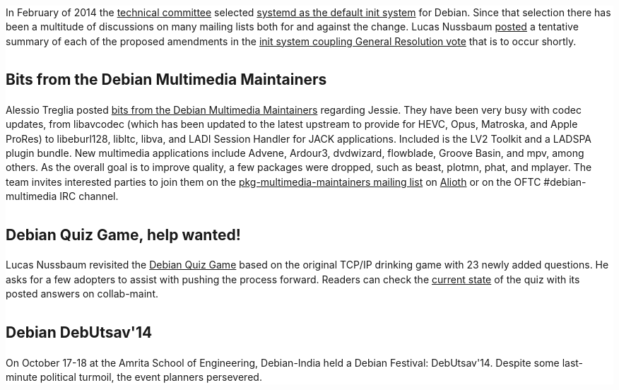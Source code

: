 

In February of 2014 the
[technical committee](https://www.debian.org/devel/tech-ctte)
selected [systemd as the default
init system](https://lists.debian.org/debian-devel-announce/2014/02/msg00005.html) for Debian. Since that selection there has been a multitude of
discussions on many mailing lists both for and against the change. Lucas
Nussbaum [posted](http://www.lucas-nussbaum.net/blog/?p=845) a tentative summary of each of the proposed amendments
in the [init system coupling General Resolution vote](https://www.debian.org/vote/2014/vote_003.en.html)
that is to occur shortly.



Bits from the Debian Multimedia Maintainers
-------------------------------------------



Alessio Treglia posted [bits
from the Debian Multimedia Maintainers](https://lists.debian.org/debian-devel-announce/2014/10/msg00005.html) regarding
Jessie. They have been very busy with codec updates, from libavcodec (which has
been updated to the latest upstream to provide for HEVC, Opus, Matroska, and
Apple ProRes) to libeburl128, libltc, libva, and LADI Session Handler for JACK
applications. Included is the LV2 Toolkit and a LADSPA plugin bundle. New
multimedia applications include Advene, Ardour3, dvdwizard, flowblade, Groove
Basin, and mpv, among others. As the overall goal is to improve quality, a few packages
were dropped, such as beast, plotmn, phat, and mplayer. The team invites
interested parties to join them on the
[pkg-multimedia-maintainers mailing list](mailto:pkg-multimedia-maintainers@lists.alioth.debian.org)
on [Alioth](https://lists.alioth.debian.org/cgi-bin/mailman/listinfo/pkg-multimedia-maintainers)
or on the OFTC #debian-multimedia IRC channel.



Debian Quiz Game, help wanted!
------------------------------



Lucas Nussbaum revisited the [Debian Quiz Game](https://lists.debian.org/debian-project/2014/10/msg00002.html) based on the original TCP/IP
drinking game with 23 newly added questions. He asks for a few adopters to
assist with pushing the process forward. Readers can check the [current state](https://anonscm.debian.org/cgit/collab-maint/debian-quiz.git/) of the quiz with
its posted answers on collab-maint.



Debian DebUtsav'14
------------------



On October 17-18 at the Amrita School of Engineering,
Debian-India held a Debian Festival: DebUtsav'14.
Despite some last-minute political turmoil, the event planners
persevered.
